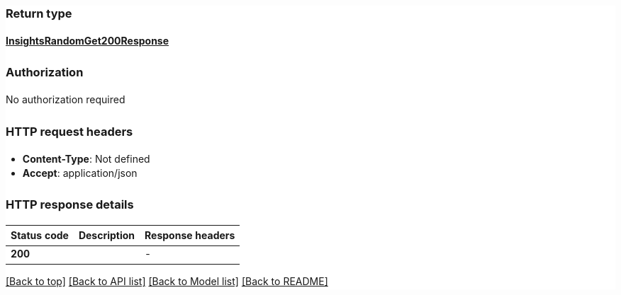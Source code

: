 ### Return type

[**InsightsRandomGet200Response**](InsightsRandomGet200Response.md)

### Authorization

No authorization required

### HTTP request headers

 - **Content-Type**: Not defined
 - **Accept**: application/json

### HTTP response details

| Status code | Description | Response headers |
|-------------|-------------|------------------|
**200** |  |  -  |

[[Back to top]](#) [[Back to API list]](../README.md#documentation-for-api-endpoints) [[Back to Model list]](../README.md#documentation-for-models) [[Back to README]](../README.md)

